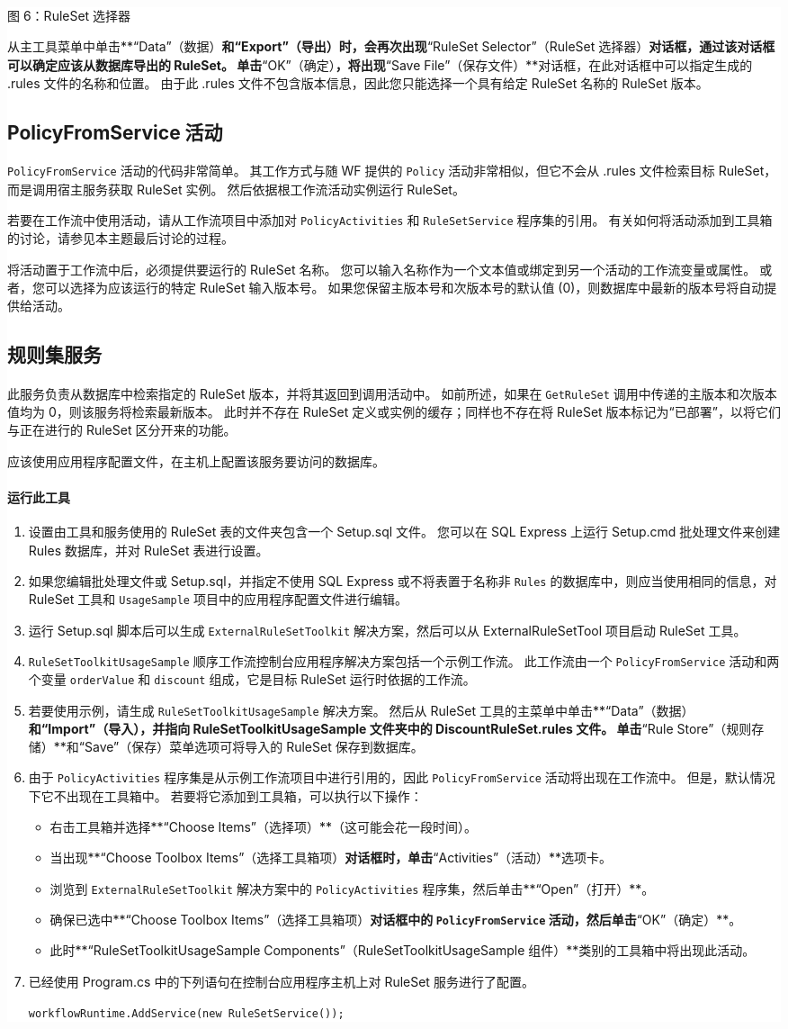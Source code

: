  图 6：RuleSet 选择器  
  
 从主工具菜单中单击**“Data”（数据）**和“Export”（导出）时，会再次出现**“RuleSet Selector”（RuleSet 选择器）**对话框，通过该对话框可以确定应该从数据库导出的 RuleSet。  单击**“OK”（确定）**，将出现**“Save File”（保存文件）**对话框，在此对话框中可以指定生成的 .rules 文件的名称和位置。  由于此 .rules 文件不包含版本信息，因此您只能选择一个具有给定 RuleSet 名称的 RuleSet 版本。  
  
## PolicyFromService 活动  
 `PolicyFromService` 活动的代码非常简单。  其工作方式与随 WF 提供的 `Policy` 活动非常相似，但它不会从 .rules 文件检索目标 RuleSet，而是调用宿主服务获取 RuleSet 实例。  然后依据根工作流活动实例运行 RuleSet。  
  
 若要在工作流中使用活动，请从工作流项目中添加对 `PolicyActivities` 和 `RuleSetService` 程序集的引用。  有关如何将活动添加到工具箱的讨论，请参见本主题最后讨论的过程。  
  
 将活动置于工作流中后，必须提供要运行的 RuleSet 名称。  您可以输入名称作为一个文本值或绑定到另一个活动的工作流变量或属性。  或者，您可以选择为应该运行的特定 RuleSet 输入版本号。  如果您保留主版本号和次版本号的默认值 \(0\)，则数据库中最新的版本号将自动提供给活动。  
  
## 规则集服务  
 此服务负责从数据库中检索指定的 RuleSet 版本，并将其返回到调用活动中。  如前所述，如果在 `GetRuleSet` 调用中传递的主版本和次版本值均为 0，则该服务将检索最新版本。  此时并不存在 RuleSet 定义或实例的缓存；同样也不存在将 RuleSet 版本标记为“已部署”，以将它们与正在进行的 RuleSet 区分开来的功能。  
  
 应该使用应用程序配置文件，在主机上配置该服务要访问的数据库。  
  
#### 运行此工具  
  
1.  设置由工具和服务使用的 RuleSet 表的文件夹包含一个 Setup.sql 文件。  您可以在 SQL Express 上运行 Setup.cmd 批处理文件来创建 Rules 数据库，并对 RuleSet 表进行设置。  
  
2.  如果您编辑批处理文件或 Setup.sql，并指定不使用 SQL Express 或不将表置于名称非 `Rules` 的数据库中，则应当使用相同的信息，对 RuleSet 工具和 `UsageSample` 项目中的应用程序配置文件进行编辑。  
  
3.  运行 Setup.sql 脚本后可以生成 `ExternalRuleSetToolkit` 解决方案，然后可以从 ExternalRuleSetTool 项目启动 RuleSet 工具。  
  
4.  `RuleSetToolkitUsageSample` 顺序工作流控制台应用程序解决方案包括一个示例工作流。  此工作流由一个 `PolicyFromService` 活动和两个变量 `orderValue` 和 `discount` 组成，它是目标 RuleSet 运行时依据的工作流。  
  
5.  若要使用示例，请生成 `RuleSetToolkitUsageSample` 解决方案。  然后从 RuleSet 工具的主菜单中单击**“Data”（数据）**和“Import”（导入），并指向 RuleSetToolkitUsageSample 文件夹中的 DiscountRuleSet.rules 文件。  单击**“Rule Store”（规则存储）**和“Save”（保存）菜单选项可将导入的 RuleSet 保存到数据库。  
  
6.  由于 `PolicyActivities` 程序集是从示例工作流项目中进行引用的，因此 `PolicyFromService` 活动将出现在工作流中。  但是，默认情况下它不出现在工具箱中。  若要将它添加到工具箱，可以执行以下操作：  
  
    -   右击工具箱并选择**“Choose Items”（选择项）**（这可能会花一段时间）。  
  
    -   当出现**“Choose Toolbox Items”（选择工具箱项）**对话框时，单击**“Activities”（活动）**选项卡。  
  
    -   浏览到 `ExternalRuleSetToolkit` 解决方案中的 `PolicyActivities` 程序集，然后单击**“Open”（打开）**。  
  
    -   确保已选中**“Choose Toolbox Items”（选择工具箱项）**对话框中的 `PolicyFromService` 活动，然后单击**“OK”（确定）**。  
  
    -   此时**“RuleSetToolkitUsageSample Components”（RuleSetToolkitUsageSample 组件）**类别的工具箱中将出现此活动。  
  
7.  已经使用 Program.cs 中的下列语句在控制台应用程序主机上对 RuleSet 服务进行了配置。  
  
    ```  
    workflowRuntime.AddService(new RuleSetService());  
    ```  
  